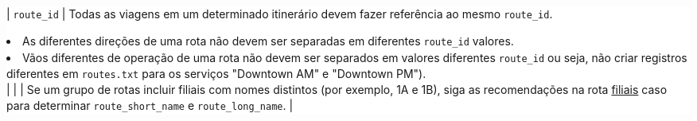 | `route_id`                         | Todas as viagens em um determinado itinerário devem fazer referência ao mesmo `route_id`. <li/>As diferentes direções de uma rota não devem ser separadas em diferentes `route_id` valores.</li><li/>Vãos diferentes de operação de uma rota não devem ser separados em valores diferentes `route_id` ou seja, não criar registros diferentes em `routes.txt` para os serviços "Downtown AM" e "Downtown PM").</li>                                                                                                                                                                                                                                                                                                                                                                                                                                                                                                                                                                                                                                                                                                                                                                                                                                                                                                                                                                                                                                                                                                                                                                                                                                                                                                                                                                                                                                                                                                                                                                                                                                                                                                                                                                               |
|                                    | Se um grupo de rotas incluir filiais com nomes distintos (por exemplo, 1A e 1B), siga as recomendações na rota [filiais](#branches) caso para determinar `route_short_name` e `route_long_name`.                                                                                                                                                                                                                                                                                                                                                                                                                                                                                                                                                                                                                                                                                                                                                                                                                                                                                                                                                                                                                                                                                                                                                                                                                                                                                                                                                                                                                                                                                                                                                                                                                                                                                                                                                                                                                                                                                                                                                                                                  |